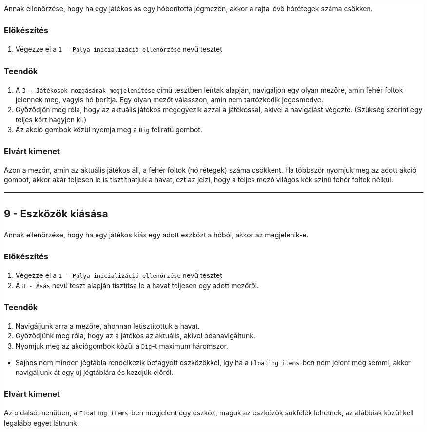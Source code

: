 Annak ellenőrzése, hogy ha egy játékos ás egy hóborította jégmezőn, akkor a rajta lévő hórétegek száma csökken.

### __Előkészítés__
1. Végezze el a  `1 - Pálya inicializáció ellenőrzése` nevű tesztet

### __Teendők__
1. A `3 - Játékosok mozgásának megjelenítése` című tesztben leírtak alapján, navigáljon egy olyan mezőre, amin fehér foltok jelennek meg, vagyis hó borítja. Egy olyan mezőt válasszon, amin nem tartózkodik jegesmedve.
2. Győződjön meg róla, hogy az aktuális játékos megegyezik azzal a játékossal, akivel a navigálást végezte. (Szükség szerint egy teljes kört hagyjon ki.)
3. Az akció gombok közül nyomja meg a `Dig` feliratú gombot.

### __Elvárt kimenet__

Azon a mezőn, amin az aktuális játékos áll, a fehér foltok (hó rétegek) száma csökkent. Ha többször nyomjuk meg az adott akció gombot, akkor akár teljesen le is tisztíthatjuk a havat, ezt az jelzi, hogy a teljes mező világos kék színű fehér foltok nélkül.

***

## __9 - Eszközök kiásása__

Annak ellenőrzése, hogy ha egy játékos kiás egy adott eszközt a hóból, akkor az megjelenik-e.

### __Előkészítés__
1. Végezze el a  `1 - Pálya inicializáció ellenőrzése` nevű tesztet
2. A `8 - Ásás` nevű teszt alapján tisztítsa le a havat teljesen egy adott mezőről.

### __Teendők__
1. Navigáljunk arra a mezőre, ahonnan letisztítottuk a havat.
2. Győződjünk meg róla, hogy az a játékos az aktuális, akivel odanavigáltunk.
3. Nyomjuk meg az akciógombok közül a `Dig`-t maximum háromszor.
- Sajnos nem minden jégtábla rendelkezik befagyott eszközökkel, így ha a `Floating items`-ben nem jelent meg semmi, akkor navigáljunk át egy új jégtáblára és kezdjük előről.


### __Elvárt kimenet__

Az oldalsó menüben, a `Floating items`-ben megjelent egy eszköz, maguk az eszközök sokfélék lehetnek, az alábbiak közül kell legalább egyet látnunk:
